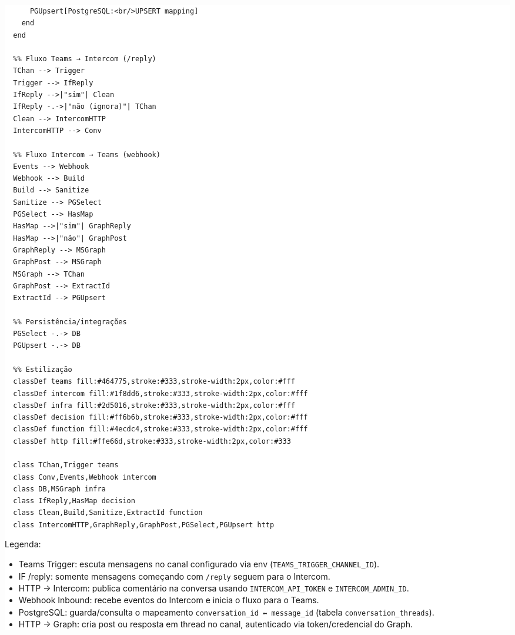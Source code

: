 ```mermaid
      PGUpsert[PostgreSQL:<br/>UPSERT mapping]
    end
  end

  %% Fluxo Teams → Intercom (/reply)
  TChan --> Trigger
  Trigger --> IfReply
  IfReply -->|"sim"| Clean
  IfReply -.->|"não (ignora)"| TChan
  Clean --> IntercomHTTP
  IntercomHTTP --> Conv

  %% Fluxo Intercom → Teams (webhook)
  Events --> Webhook
  Webhook --> Build
  Build --> Sanitize
  Sanitize --> PGSelect
  PGSelect --> HasMap
  HasMap -->|"sim"| GraphReply
  HasMap -->|"não"| GraphPost
  GraphReply --> MSGraph
  GraphPost --> MSGraph
  MSGraph --> TChan
  GraphPost --> ExtractId
  ExtractId --> PGUpsert

  %% Persistência/integrações
  PGSelect -.-> DB
  PGUpsert -.-> DB

  %% Estilização
  classDef teams fill:#464775,stroke:#333,stroke-width:2px,color:#fff
  classDef intercom fill:#1f8dd6,stroke:#333,stroke-width:2px,color:#fff
  classDef infra fill:#2d5016,stroke:#333,stroke-width:2px,color:#fff
  classDef decision fill:#ff6b6b,stroke:#333,stroke-width:2px,color:#fff
  classDef function fill:#4ecdc4,stroke:#333,stroke-width:2px,color:#fff
  classDef http fill:#ffe66d,stroke:#333,stroke-width:2px,color:#333

  class TChan,Trigger teams
  class Conv,Events,Webhook intercom
  class DB,MSGraph infra
  class IfReply,HasMap decision
  class Clean,Build,Sanitize,ExtractId function
  class IntercomHTTP,GraphReply,GraphPost,PGSelect,PGUpsert http
```

Legenda:
- Teams Trigger: escuta mensagens no canal configurado via env (`TEAMS_TRIGGER_CHANNEL_ID`).
- IF /reply: somente mensagens começando com `/reply` seguem para o Intercom.
- HTTP → Intercom: publica comentário na conversa usando `INTERCOM_API_TOKEN` e `INTERCOM_ADMIN_ID`.
- Webhook Inbound: recebe eventos do Intercom e inicia o fluxo para o Teams.
- PostgreSQL: guarda/consulta o mapeamento `conversation_id ↔ message_id` (tabela `conversation_threads`).
- HTTP → Graph: cria post ou resposta em thread no canal, autenticado via token/credencial do Graph.
